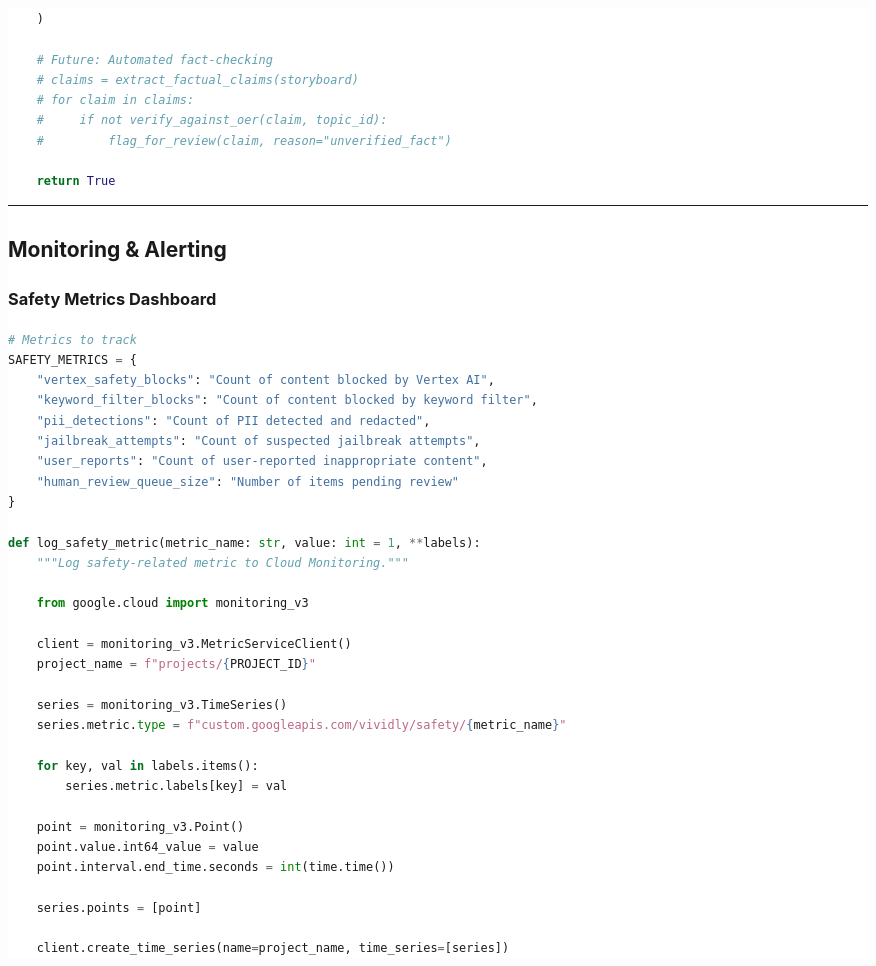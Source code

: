 ```python
    )

    # Future: Automated fact-checking
    # claims = extract_factual_claims(storyboard)
    # for claim in claims:
    #     if not verify_against_oer(claim, topic_id):
    #         flag_for_review(claim, reason="unverified_fact")

    return True
```

---

## Monitoring & Alerting

### Safety Metrics Dashboard

```python
# Metrics to track
SAFETY_METRICS = {
    "vertex_safety_blocks": "Count of content blocked by Vertex AI",
    "keyword_filter_blocks": "Count of content blocked by keyword filter",
    "pii_detections": "Count of PII detected and redacted",
    "jailbreak_attempts": "Count of suspected jailbreak attempts",
    "user_reports": "Count of user-reported inappropriate content",
    "human_review_queue_size": "Number of items pending review"
}

def log_safety_metric(metric_name: str, value: int = 1, **labels):
    """Log safety-related metric to Cloud Monitoring."""

    from google.cloud import monitoring_v3

    client = monitoring_v3.MetricServiceClient()
    project_name = f"projects/{PROJECT_ID}"

    series = monitoring_v3.TimeSeries()
    series.metric.type = f"custom.googleapis.com/vividly/safety/{metric_name}"

    for key, val in labels.items():
        series.metric.labels[key] = val

    point = monitoring_v3.Point()
    point.value.int64_value = value
    point.interval.end_time.seconds = int(time.time())

    series.points = [point]

    client.create_time_series(name=project_name, time_series=[series])
```
